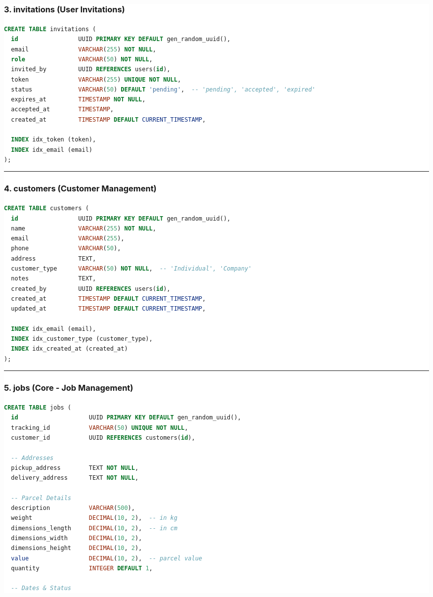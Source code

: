 
### 3. **invitations** (User Invitations)
```sql
CREATE TABLE invitations (
  id                 UUID PRIMARY KEY DEFAULT gen_random_uuid(),
  email              VARCHAR(255) NOT NULL,
  role               VARCHAR(50) NOT NULL,
  invited_by         UUID REFERENCES users(id),
  token              VARCHAR(255) UNIQUE NOT NULL,
  status             VARCHAR(50) DEFAULT 'pending',  -- 'pending', 'accepted', 'expired'
  expires_at         TIMESTAMP NOT NULL,
  accepted_at        TIMESTAMP,
  created_at         TIMESTAMP DEFAULT CURRENT_TIMESTAMP,
  
  INDEX idx_token (token),
  INDEX idx_email (email)
);
```

---

### 4. **customers** (Customer Management)
```sql
CREATE TABLE customers (
  id                 UUID PRIMARY KEY DEFAULT gen_random_uuid(),
  name               VARCHAR(255) NOT NULL,
  email              VARCHAR(255),
  phone              VARCHAR(50),
  address            TEXT,
  customer_type      VARCHAR(50) NOT NULL,  -- 'Individual', 'Company'
  notes              TEXT,
  created_by         UUID REFERENCES users(id),
  created_at         TIMESTAMP DEFAULT CURRENT_TIMESTAMP,
  updated_at         TIMESTAMP DEFAULT CURRENT_TIMESTAMP,
  
  INDEX idx_email (email),
  INDEX idx_customer_type (customer_type),
  INDEX idx_created_at (created_at)
);
```

---

### 5. **jobs** (Core - Job Management)
```sql
CREATE TABLE jobs (
  id                    UUID PRIMARY KEY DEFAULT gen_random_uuid(),
  tracking_id           VARCHAR(50) UNIQUE NOT NULL,
  customer_id           UUID REFERENCES customers(id),
  
  -- Addresses
  pickup_address        TEXT NOT NULL,
  delivery_address      TEXT NOT NULL,
  
  -- Parcel Details
  description           VARCHAR(500),
  weight                DECIMAL(10, 2),  -- in kg
  dimensions_length     DECIMAL(10, 2),  -- in cm
  dimensions_width      DECIMAL(10, 2),
  dimensions_height     DECIMAL(10, 2),
  value                 DECIMAL(10, 2),  -- parcel value
  quantity              INTEGER DEFAULT 1,
  
  -- Dates & Status
```